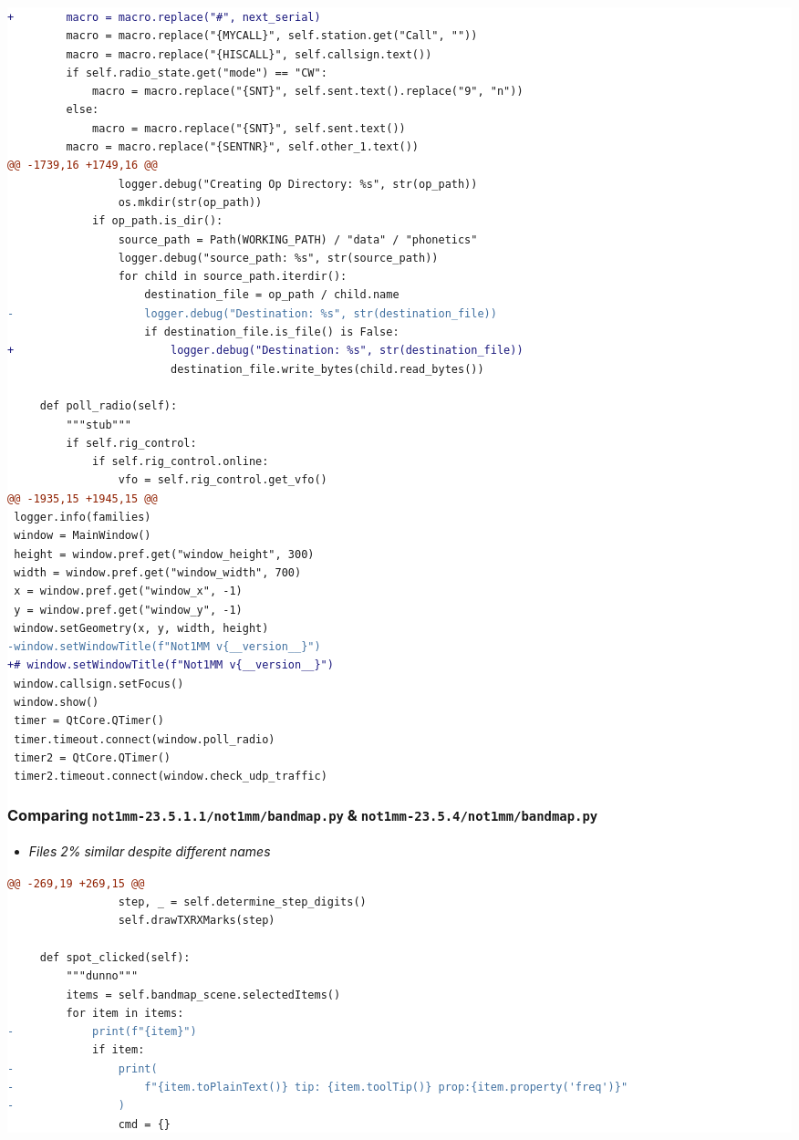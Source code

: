```diff
+        macro = macro.replace("#", next_serial)
         macro = macro.replace("{MYCALL}", self.station.get("Call", ""))
         macro = macro.replace("{HISCALL}", self.callsign.text())
         if self.radio_state.get("mode") == "CW":
             macro = macro.replace("{SNT}", self.sent.text().replace("9", "n"))
         else:
             macro = macro.replace("{SNT}", self.sent.text())
         macro = macro.replace("{SENTNR}", self.other_1.text())
@@ -1739,16 +1749,16 @@
                 logger.debug("Creating Op Directory: %s", str(op_path))
                 os.mkdir(str(op_path))
             if op_path.is_dir():
                 source_path = Path(WORKING_PATH) / "data" / "phonetics"
                 logger.debug("source_path: %s", str(source_path))
                 for child in source_path.iterdir():
                     destination_file = op_path / child.name
-                    logger.debug("Destination: %s", str(destination_file))
                     if destination_file.is_file() is False:
+                        logger.debug("Destination: %s", str(destination_file))
                         destination_file.write_bytes(child.read_bytes())
 
     def poll_radio(self):
         """stub"""
         if self.rig_control:
             if self.rig_control.online:
                 vfo = self.rig_control.get_vfo()
@@ -1935,15 +1945,15 @@
 logger.info(families)
 window = MainWindow()
 height = window.pref.get("window_height", 300)
 width = window.pref.get("window_width", 700)
 x = window.pref.get("window_x", -1)
 y = window.pref.get("window_y", -1)
 window.setGeometry(x, y, width, height)
-window.setWindowTitle(f"Not1MM v{__version__}")
+# window.setWindowTitle(f"Not1MM v{__version__}")
 window.callsign.setFocus()
 window.show()
 timer = QtCore.QTimer()
 timer.timeout.connect(window.poll_radio)
 timer2 = QtCore.QTimer()
 timer2.timeout.connect(window.check_udp_traffic)
```

### Comparing `not1mm-23.5.1.1/not1mm/bandmap.py` & `not1mm-23.5.4/not1mm/bandmap.py`

 * *Files 2% similar despite different names*

```diff
@@ -269,19 +269,15 @@
                 step, _ = self.determine_step_digits()
                 self.drawTXRXMarks(step)
 
     def spot_clicked(self):
         """dunno"""
         items = self.bandmap_scene.selectedItems()
         for item in items:
-            print(f"{item}")
             if item:
-                print(
-                    f"{item.toPlainText()} tip: {item.toolTip()} prop:{item.property('freq')}"
-                )
                 cmd = {}
```